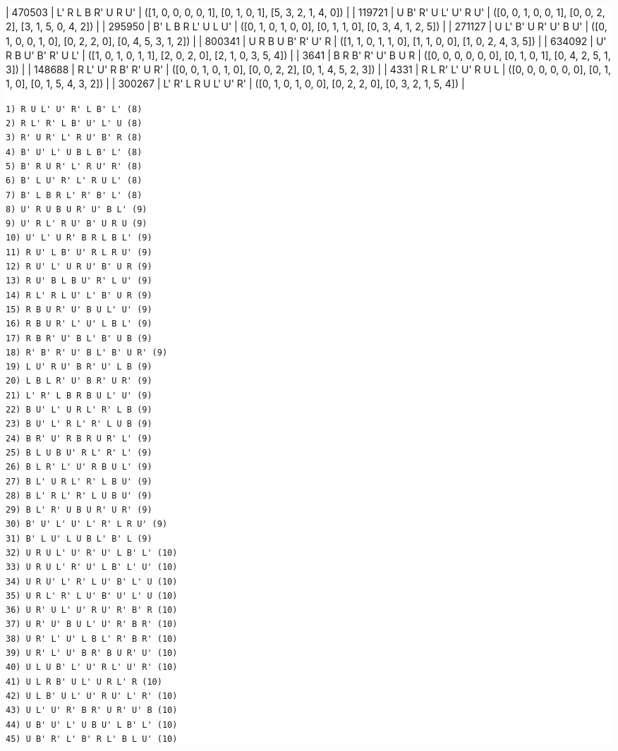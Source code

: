 | 470503 | L' R L B R' U R U' | ([1, 0, 0, 0, 0, 1], [0, 1, 0, 1], [5, 3, 2, 1, 4, 0]) |
| 119721 | U B' R' U L' U' R U' | ([0, 0, 1, 0, 0, 1], [0, 0, 2, 2], [3, 1, 5, 0, 4, 2]) |
| 295950 | B' L B R L' U L U' | ([0, 1, 0, 1, 0, 0], [0, 1, 1, 0], [0, 3, 4, 1, 2, 5]) |
| 271127 | U L' B' U R' U' B U' | ([0, 1, 0, 0, 1, 0], [0, 2, 2, 0], [0, 4, 5, 3, 1, 2]) |
| 800341 | U R B U B' R' U' R | ([1, 1, 0, 1, 1, 0], [1, 1, 0, 0], [1, 0, 2, 4, 3, 5]) |
| 634092 | U' R B U' B' R' U L' | ([1, 0, 1, 0, 1, 1], [2, 0, 2, 0], [2, 1, 0, 3, 5, 4]) |
| 3641 | B R B' R' U' B U R | ([0, 0, 0, 0, 0, 0], [0, 1, 0, 1], [0, 4, 2, 5, 1, 3]) |
| 148688 | R L' U' R B' R' U R' | ([0, 0, 1, 0, 1, 0], [0, 0, 2, 2], [0, 1, 4, 5, 2, 3]) |
| 4331 | R L R' L' U' R U L | ([0, 0, 0, 0, 0, 0], [0, 1, 1, 0], [0, 1, 5, 4, 3, 2]) |
| 300267 | L' R' L R U L' U' R' | ([0, 1, 0, 1, 0, 0], [0, 2, 2, 0], [0, 3, 2, 1, 5, 4]) |


```
1) R U L' U' R' L B' L' (8)
2) R L' R' L B' U' L' U (8)
3) R' U R' L' R U' B' R (8)
4) B' U' L' U B L B' L' (8)
5) B' R U R' L' R U' R' (8)
6) B' L U' R' L' R U L' (8)
7) B' L B R L' R' B' L' (8)
8) U' R U B U R' U' B L' (9)
9) U' R L' R U' B' U R U (9)
10) U' L' U R' B R L B L' (9)
11) R U' L B' U' R L R U' (9)
12) R U' L' U R U' B' U R (9)
13) R U' B L B U' R' L U' (9)
14) R L' R L U' L' B' U R (9)
15) R B U R' U' B U L' U' (9)
16) R B U R' L' U' L B L' (9)
17) R B R' U' B L' B' U B (9)
18) R' B' R' U' B L' B' U R' (9)
19) L U' R U' B R' U' L B (9)
20) L B L R' U' B R' U R' (9)
21) L' R' L B R B U L' U' (9)
22) B U' L' U R L' R' L B (9)
23) B U' L' R L' R' L U B (9)
24) B R' U' R B R U R' L' (9)
25) B L U B U' R L' R' L' (9)
26) B L R' L' U' R B U L' (9)
27) B L' U R L' R' L B U' (9)
28) B L' R L' R' L U B U' (9)
29) B L' R' U B U R' U R' (9)
30) B' U' L' U' L' R' L R U' (9)
31) B' L U' L U B L' B' L (9)
32) U R U L' U' R' U' L B' L' (10)
33) U R U L' R' U' L B' L' U' (10)
34) U R U' L' R' L U' B' L' U (10)
35) U R L' R' L U' B' U' L' U (10)
36) U R' U L' U' R U' R' B' R (10)
37) U R' U' B U L' U' R' B R' (10)
38) U R' L' U' L B L' R' B R' (10)
39) U R' L' U' B R' B U R' U' (10)
40) U L U B' L' U' R L' U' R' (10)
41) U L R B' U L' U R L' R (10)
42) U L B' U L' U' R U' L' R' (10)
43) U L' U' R' B R' U R' U' B (10)
44) U B' U' L' U B U' L B' L' (10)
45) U B' R' L' B' R L' B L U' (10)
```